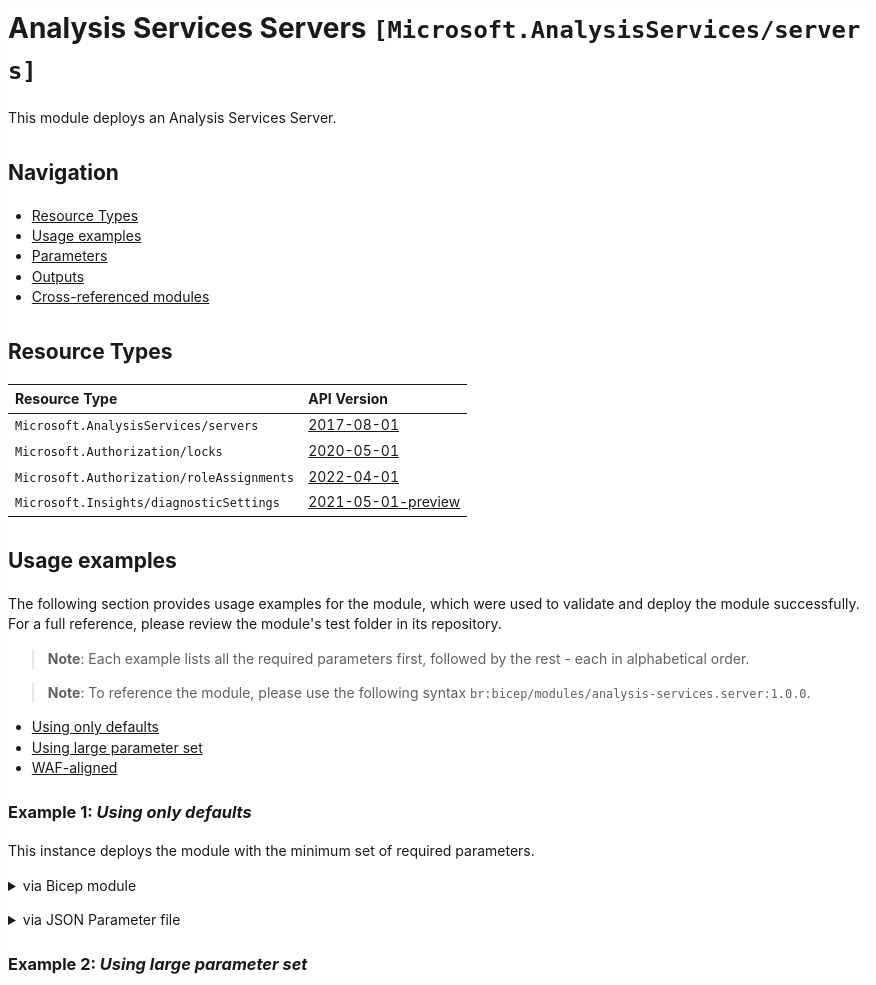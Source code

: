 # Analysis Services Servers `[Microsoft.AnalysisServices/servers]`

This module deploys an Analysis Services Server.

## Navigation

- [Resource Types](#Resource-Types)
- [Usage examples](#Usage-examples)
- [Parameters](#Parameters)
- [Outputs](#Outputs)
- [Cross-referenced modules](#Cross-referenced-modules)

## Resource Types

| Resource Type                             | API Version                                                                                                                      |
|:------------------------------------------|:---------------------------------------------------------------------------------------------------------------------------------|
| `Microsoft.AnalysisServices/servers`      | [2017-08-01](https://learn.microsoft.com/en-us/azure/templates/Microsoft.AnalysisServices/2017-08-01/servers)                    |
| `Microsoft.Authorization/locks`           | [2020-05-01](https://learn.microsoft.com/en-us/azure/templates/Microsoft.Authorization/2020-05-01/locks)                         |
| `Microsoft.Authorization/roleAssignments` | [2022-04-01](https://learn.microsoft.com/en-us/azure/templates/Microsoft.Authorization/2022-04-01/roleAssignments)               |
| `Microsoft.Insights/diagnosticSettings`   | [2021-05-01-preview](https://learn.microsoft.com/en-us/azure/templates/Microsoft.Insights/2021-05-01-preview/diagnosticSettings) |

## Usage examples

The following section provides usage examples for the module, which were used to validate and deploy the module successfully. For a full reference, please review the module's test folder in its repository.

>**Note**: Each example lists all the required parameters first, followed by the rest - each in alphabetical order.

>**Note**: To reference the module, please use the following syntax `br:bicep/modules/analysis-services.server:1.0.0`.

- [Using only defaults](#example-1-using-only-defaults)
- [Using large parameter set](#example-2-using-large-parameter-set)
- [WAF-aligned](#example-3-waf-aligned)

### Example 1: _Using only defaults_

This instance deploys the module with the minimum set of required parameters.


<details><summary>via Bicep module</summary></details>
<p>

<details><summary>via JSON Parameter file</summary></details>
<p>

### Example 2: _Using large parameter set_
